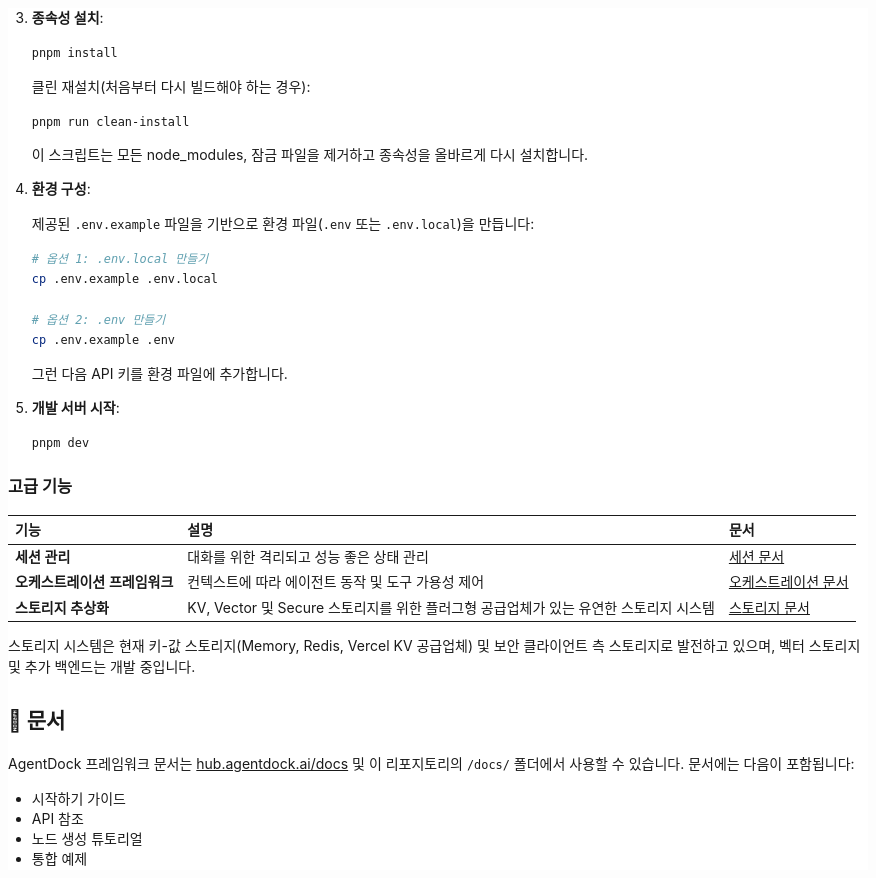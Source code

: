 3.  **종속성 설치**:

    ```bash
    pnpm install
    ```

    클린 재설치(처음부터 다시 빌드해야 하는 경우):

    ```bash
    pnpm run clean-install
    ```

    이 스크립트는 모든 node_modules, 잠금 파일을 제거하고 종속성을 올바르게 다시 설치합니다.

4.  **환경 구성**:

    제공된 `.env.example` 파일을 기반으로 환경 파일(`.env` 또는 `.env.local`)을 만듭니다:

    ```bash
    # 옵션 1: .env.local 만들기
    cp .env.example .env.local

    # 옵션 2: .env 만들기
    cp .env.example .env
    ```

    그런 다음 API 키를 환경 파일에 추가합니다.

5.  **개발 서버 시작**:

    ```bash
    pnpm dev
    ```

### 고급 기능

| 기능                 | 설명                                                                               | 문서                                                                        |
| :------------------- | :--------------------------------------------------------------------------------- | :-------------------------------------------------------------------------- |
| **세션 관리**        | 대화를 위한 격리되고 성능 좋은 상태 관리                                           | [세션 문서](../../docs/architecture/sessions/README.md)                     |
| **오케스트레이션 프레임워크** | 컨텍스트에 따라 에이전트 동작 및 도구 가용성 제어                                    | [오케스트레이션 문서](../../docs/architecture/orchestration/README.md)      |
| **스토리지 추상화**  | KV, Vector 및 Secure 스토리지를 위한 플러그형 공급업체가 있는 유연한 스토리지 시스템 | [스토리지 문서](../../docs/storage/README.md)                             |

스토리지 시스템은 현재 키-값 스토리지(Memory, Redis, Vercel KV 공급업체) 및 보안 클라이언트 측 스토리지로 발전하고 있으며, 벡터 스토리지 및 추가 백엔드는 개발 중입니다.

## 📕 문서

AgentDock 프레임워크 문서는 [hub.agentdock.ai/docs](https://hub.agentdock.ai/docs) 및 이 리포지토리의 `/docs/` 폴더에서 사용할 수 있습니다. 문서에는 다음이 포함됩니다:

-   시작하기 가이드
-   API 참조
-   노드 생성 튜토리얼
-   통합 예제
